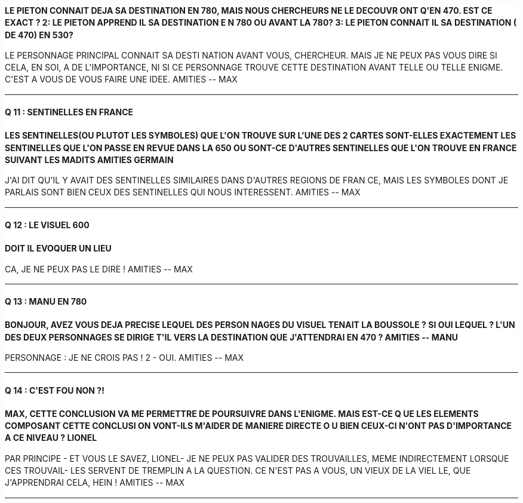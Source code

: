 **LE PIETON CONNAIT DEJA SA DESTINATION EN  780, MAIS
NOUS CHERCHEURS NE LE DECOUVR ONT Q'EN 470. EST CE EXACT ? 2: LE PIETON
APPREND IL SA DESTINATION E N 780 OU AVANT LA 780? 3: LE PIETON CONNAIT
IL SA DESTINATION ( DE 470) EN 530?**

LE PERSONNAGE PRINCIPAL CONNAIT SA DESTI NATION AVANT
VOUS, CHERCHEUR. MAIS JE NE PEUX PAS VOUS DIRE SI CELA, EN SOI, A DE
L'IMPORTANCE, NI SI CE PERSONNAGE TROUVE CETTE DESTINATION AVANT TELLE
OU TELLE  ENIGME. C'EST A VOUS DE VOUS FAIRE UNE IDEE. AMITIES -- MAX

---

#### Q 11 : SENTINELLES EN FRANCE

**LES SENTINELLES(OU PLUTOT LES SYMBOLES)  QUE L'ON
TROUVE SUR L'UNE DES 2 CARTES   SONT-ELLES EXACTEMENT LES SENTINELLES
 QUE L'ON PASSE EN REVUE DANS LA 650 OU   SONT-CE D'AUTRES SENTINELLES
QUE L'ON    TROUVE EN FRANCE SUIVANT LES MADITS      AMITIES GERMAIN**

J'AI DIT QU'IL Y AVAIT DES SENTINELLES SIMILAIRES DANS
 D'AUTRES REGIONS DE FRAN CE, MAIS LES SYMBOLES DONT JE PARLAIS SONT
BIEN CEUX DES SENTINELLES QUI NOUS INTERESSENT. AMITIES -- MAX

---

#### Q 12 : LE VISUEL 600

**DOIT IL EVOQUER UN LIEU**

CA, JE NE PEUX PAS LE DIRE ! AMITIES -- MAX

---

#### Q 13 : MANU EN 780

**BONJOUR, AVEZ VOUS DEJA PRECISE LEQUEL DES PERSON
NAGES DU VISUEL TENAIT LA BOUSSOLE ? SI OUI LEQUEL ? L'UN DES DEUX
PERSONNAGES SE DIRIGE T'IL VERS LA DESTINATION QUE J'ATTENDRAI EN 470 ?
AMITIES -- MANU**

PERSONNAGE : JE NE CROIS PAS ! 2 - OUI. AMITIES -- MAX

---

#### Q 14 : C'EST FOU NON ?!

**MAX, CETTE CONCLUSION VA ME PERMETTRE DE  POURSUIVRE
DANS L'ENIGME. MAIS EST-CE Q UE LES ELEMENTS COMPOSANT CETTE CONCLUSI ON
 VONT-ILS M'AIDER DE MANIERE DIRECTE O U BIEN CEUX-CI N'ONT PAS
D'IMPORTANCE A  CE NIVEAU ? LIONEL**

PAR PRINCIPE - ET VOUS LE SAVEZ, LIONEL- JE NE PEUX
PAS VALIDER DES TROUVAILLES, MEME INDIRECTEMENT LORSQUE CES TROUVAIL-
LES SERVENT DE TREMPLIN A LA QUESTION. CE N'EST PAS A VOUS, UN VIEUX DE
LA VIEL LE, QUE J'APPRENDRAI CELA, HEIN ! AMITIES -- MAX

---
